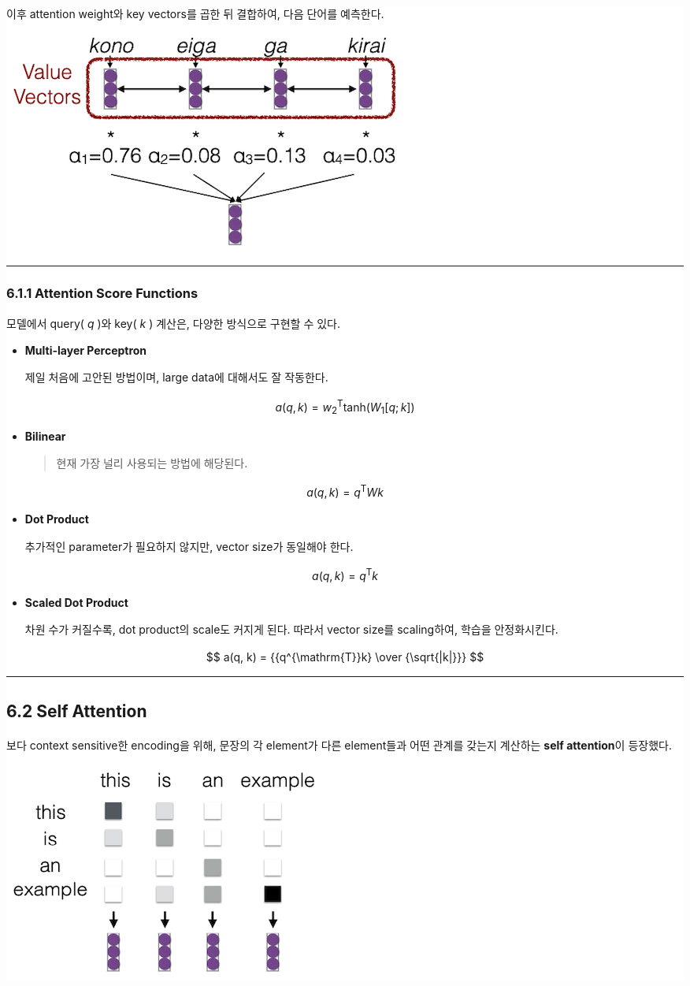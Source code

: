 이후 attention weight와 key vectors를 곱한 뒤 결합하여, 다음 단어를 예측한다.

![attention 2](images/calculate_attention_2.png)

---

### 6.1.1 Attention Score Functions

모델에서 query( $q$ )와 key( $k$ ) 계산은, 다양한 방식으로 구현할 수 있다.

- **Multi-layer Perceptron**

  제일 처음에 고안된 방법이며, large data에 대해서도 잘 작동한다.

$$ a(q, k) = w_2^{\mathrm{T}} \mathrm{tanh}(W_1[q;k]) $$

- **Bilinear**

  > 현재 가장 널리 사용되는 방법에 해당된다.

$$ a(q,k) = q^{\mathrm{T}}Wk $$

- **Dot Product**

  추가적인 parameter가 필요하지 않지만, vector size가 동일해야 한다.

$$ a(q, k) = q^{\mathrm{T}}k $$

- **Scaled Dot Product**

  차원 수가 커질수록, dot product의 scale도 커지게 된다. 따라서 vector size를 scaling하여, 학습을 안정화시킨다.

$$ a(q, k) = {{q^{\mathrm{T}}k} \over {\sqrt{|k|}}} $$

---

## 6.2 Self Attention

보다 context sensitive한 encoding을 위해, 문장의 각 element가 다른 element들과 어떤 관계를 갖는지 계산하는 **self attention**이 등장했다.

![self attention](images/self_attention.png)